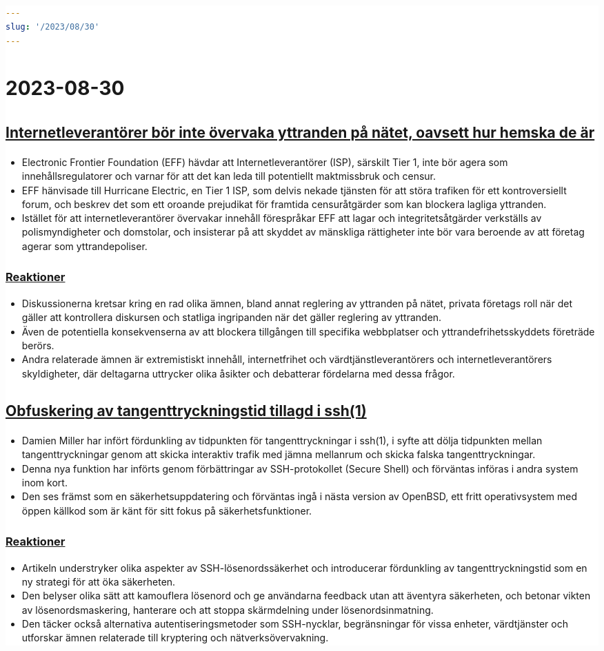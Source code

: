 ```yaml
---
slug: '/2023/08/30'
---
```


# 2023-08-30

## [Internetleverantörer bör inte övervaka yttranden på nätet, oavsett hur hemska de är](https://www.eff.org/deeplinks/2023/08/isps-should-not-police-online-speech-no-matter-how-awful-it)

- Electronic Frontier Foundation (EFF) hävdar att Internetleverantörer (ISP), särskilt Tier 1, inte bör agera som innehållsregulatorer och varnar för att det kan leda till potentiellt maktmissbruk och censur.
- EFF hänvisade till Hurricane Electric, en Tier 1 ISP, som delvis nekade tjänsten för att störa trafiken för ett kontroversiellt forum, och beskrev det som ett oroande prejudikat för framtida censuråtgärder som kan blockera lagliga yttranden.
- Istället för att internetleverantörer övervakar innehåll förespråkar EFF att lagar och integritetsåtgärder verkställs av polismyndigheter och domstolar, och insisterar på att skyddet av mänskliga rättigheter inte bör vara beroende av att företag agerar som yttrandepoliser.

### [Reaktioner](https://news.ycombinator.com/item?id=37313349)

- Diskussionerna kretsar kring en rad olika ämnen, bland annat reglering av yttranden på nätet, privata företags roll när det gäller att kontrollera diskursen och statliga ingripanden när det gäller reglering av yttranden.
- Även de potentiella konsekvenserna av att blockera tillgången till specifika webbplatser och yttrandefrihetsskyddets företräde berörs.
- Andra relaterade ämnen är extremistiskt innehåll, internetfrihet och värdtjänstleverantörers och internetleverantörers skyldigheter, där deltagarna uttrycker olika åsikter och debatterar fördelarna med dessa frågor.

## [Obfuskering av tangenttryckningstid tillagd i ssh(1)](https://undeadly.org/cgi?action=article;sid=20230829051257)

- Damien Miller har infört fördunkling av tidpunkten för tangenttryckningar i ssh(1), i syfte att dölja tidpunkten mellan tangenttryckningar genom att skicka interaktiv trafik med jämna mellanrum och skicka falska tangenttryckningar.
- Denna nya funktion har införts genom förbättringar av SSH-protokollet (Secure Shell) och förväntas införas i andra system inom kort.
- Den ses främst som en säkerhetsuppdatering och förväntas ingå i nästa version av OpenBSD, ett fritt operativsystem med öppen källkod som är känt för sitt fokus på säkerhetsfunktioner.

### [Reaktioner](https://news.ycombinator.com/item?id=37307708)

- Artikeln understryker olika aspekter av SSH-lösenordssäkerhet och introducerar fördunkling av tangenttryckningstid som en ny strategi för att öka säkerheten.
- Den belyser olika sätt att kamouflera lösenord och ge användarna feedback utan att äventyra säkerheten, och betonar vikten av lösenordsmaskering, hanterare och att stoppa skärmdelning under lösenordsinmatning.
- Den täcker också alternativa autentiseringsmetoder som SSH-nycklar, begränsningar för vissa enheter, värdtjänster och utforskar ämnen relaterade till kryptering och nätverksövervakning.
